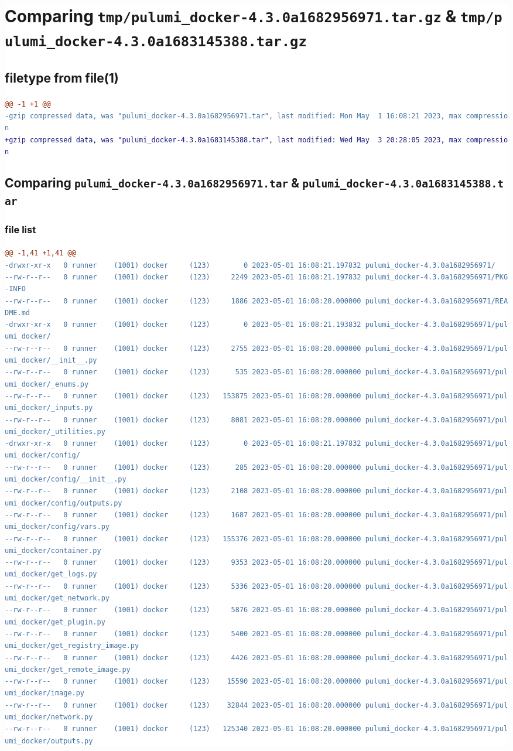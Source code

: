 # Comparing `tmp/pulumi_docker-4.3.0a1682956971.tar.gz` & `tmp/pulumi_docker-4.3.0a1683145388.tar.gz`

## filetype from file(1)

```diff
@@ -1 +1 @@
-gzip compressed data, was "pulumi_docker-4.3.0a1682956971.tar", last modified: Mon May  1 16:08:21 2023, max compression
+gzip compressed data, was "pulumi_docker-4.3.0a1683145388.tar", last modified: Wed May  3 20:28:05 2023, max compression
```

## Comparing `pulumi_docker-4.3.0a1682956971.tar` & `pulumi_docker-4.3.0a1683145388.tar`

### file list

```diff
@@ -1,41 +1,41 @@
-drwxr-xr-x   0 runner    (1001) docker     (123)        0 2023-05-01 16:08:21.197832 pulumi_docker-4.3.0a1682956971/
--rw-r--r--   0 runner    (1001) docker     (123)     2249 2023-05-01 16:08:21.197832 pulumi_docker-4.3.0a1682956971/PKG-INFO
--rw-r--r--   0 runner    (1001) docker     (123)     1886 2023-05-01 16:08:20.000000 pulumi_docker-4.3.0a1682956971/README.md
-drwxr-xr-x   0 runner    (1001) docker     (123)        0 2023-05-01 16:08:21.193832 pulumi_docker-4.3.0a1682956971/pulumi_docker/
--rw-r--r--   0 runner    (1001) docker     (123)     2755 2023-05-01 16:08:20.000000 pulumi_docker-4.3.0a1682956971/pulumi_docker/__init__.py
--rw-r--r--   0 runner    (1001) docker     (123)      535 2023-05-01 16:08:20.000000 pulumi_docker-4.3.0a1682956971/pulumi_docker/_enums.py
--rw-r--r--   0 runner    (1001) docker     (123)   153875 2023-05-01 16:08:20.000000 pulumi_docker-4.3.0a1682956971/pulumi_docker/_inputs.py
--rw-r--r--   0 runner    (1001) docker     (123)     8081 2023-05-01 16:08:20.000000 pulumi_docker-4.3.0a1682956971/pulumi_docker/_utilities.py
-drwxr-xr-x   0 runner    (1001) docker     (123)        0 2023-05-01 16:08:21.197832 pulumi_docker-4.3.0a1682956971/pulumi_docker/config/
--rw-r--r--   0 runner    (1001) docker     (123)      285 2023-05-01 16:08:20.000000 pulumi_docker-4.3.0a1682956971/pulumi_docker/config/__init__.py
--rw-r--r--   0 runner    (1001) docker     (123)     2108 2023-05-01 16:08:20.000000 pulumi_docker-4.3.0a1682956971/pulumi_docker/config/outputs.py
--rw-r--r--   0 runner    (1001) docker     (123)     1687 2023-05-01 16:08:20.000000 pulumi_docker-4.3.0a1682956971/pulumi_docker/config/vars.py
--rw-r--r--   0 runner    (1001) docker     (123)   155376 2023-05-01 16:08:20.000000 pulumi_docker-4.3.0a1682956971/pulumi_docker/container.py
--rw-r--r--   0 runner    (1001) docker     (123)     9353 2023-05-01 16:08:20.000000 pulumi_docker-4.3.0a1682956971/pulumi_docker/get_logs.py
--rw-r--r--   0 runner    (1001) docker     (123)     5336 2023-05-01 16:08:20.000000 pulumi_docker-4.3.0a1682956971/pulumi_docker/get_network.py
--rw-r--r--   0 runner    (1001) docker     (123)     5876 2023-05-01 16:08:20.000000 pulumi_docker-4.3.0a1682956971/pulumi_docker/get_plugin.py
--rw-r--r--   0 runner    (1001) docker     (123)     5400 2023-05-01 16:08:20.000000 pulumi_docker-4.3.0a1682956971/pulumi_docker/get_registry_image.py
--rw-r--r--   0 runner    (1001) docker     (123)     4426 2023-05-01 16:08:20.000000 pulumi_docker-4.3.0a1682956971/pulumi_docker/get_remote_image.py
--rw-r--r--   0 runner    (1001) docker     (123)    15590 2023-05-01 16:08:20.000000 pulumi_docker-4.3.0a1682956971/pulumi_docker/image.py
--rw-r--r--   0 runner    (1001) docker     (123)    32844 2023-05-01 16:08:20.000000 pulumi_docker-4.3.0a1682956971/pulumi_docker/network.py
--rw-r--r--   0 runner    (1001) docker     (123)   125340 2023-05-01 16:08:20.000000 pulumi_docker-4.3.0a1682956971/pulumi_docker/outputs.py
```